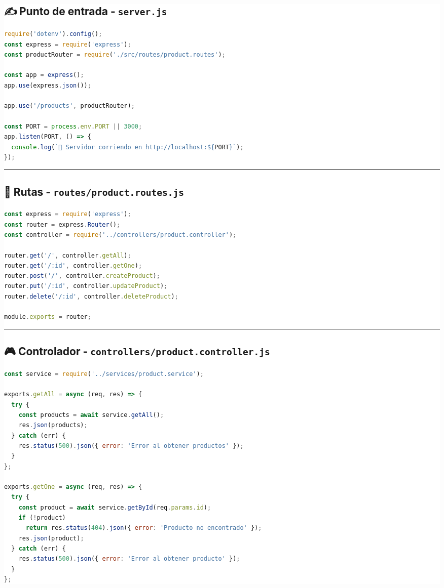 
## ✍️ Punto de entrada - `server.js`

```js
require('dotenv').config();
const express = require('express');
const productRouter = require('./src/routes/product.routes');

const app = express();
app.use(express.json());

app.use('/products', productRouter);

const PORT = process.env.PORT || 3000;
app.listen(PORT, () => {
  console.log(`🚀 Servidor corriendo en http://localhost:${PORT}`);
});
```

---

## 🧩 Rutas - `routes/product.routes.js`

```js
const express = require('express');
const router = express.Router();
const controller = require('../controllers/product.controller');

router.get('/', controller.getAll);
router.get('/:id', controller.getOne);
router.post('/', controller.createProduct);
router.put('/:id', controller.updateProduct);
router.delete('/:id', controller.deleteProduct);

module.exports = router;
```

---

## 🎮 Controlador - `controllers/product.controller.js`

```js
const service = require('../services/product.service');

exports.getAll = async (req, res) => {
  try {
    const products = await service.getAll();
    res.json(products);
  } catch (err) {
    res.status(500).json({ error: 'Error al obtener productos' });
  }
};

exports.getOne = async (req, res) => {
  try {
    const product = await service.getById(req.params.id);
    if (!product)
      return res.status(404).json({ error: 'Producto no encontrado' });
    res.json(product);
  } catch (err) {
    res.status(500).json({ error: 'Error al obtener producto' });
  }
};

```